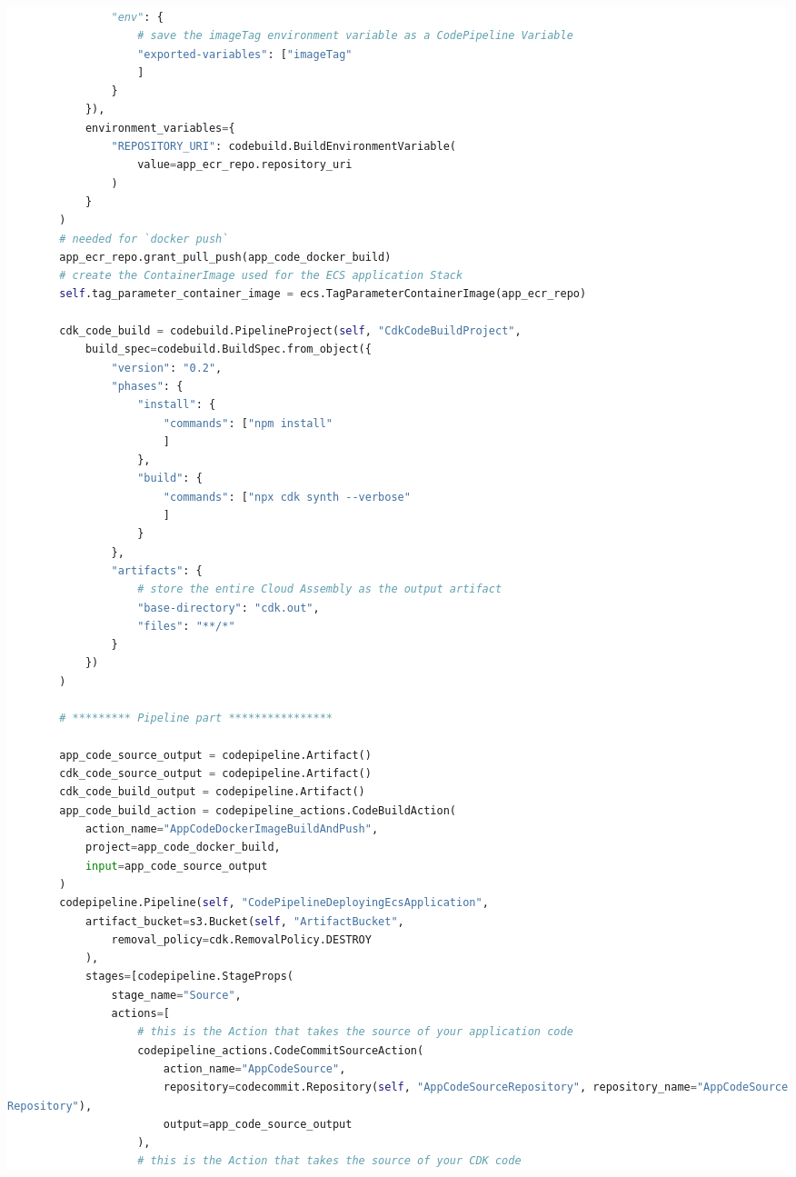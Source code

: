 ```python
                "env": {
                    # save the imageTag environment variable as a CodePipeline Variable
                    "exported-variables": ["imageTag"
                    ]
                }
            }),
            environment_variables={
                "REPOSITORY_URI": codebuild.BuildEnvironmentVariable(
                    value=app_ecr_repo.repository_uri
                )
            }
        )
        # needed for `docker push`
        app_ecr_repo.grant_pull_push(app_code_docker_build)
        # create the ContainerImage used for the ECS application Stack
        self.tag_parameter_container_image = ecs.TagParameterContainerImage(app_ecr_repo)

        cdk_code_build = codebuild.PipelineProject(self, "CdkCodeBuildProject",
            build_spec=codebuild.BuildSpec.from_object({
                "version": "0.2",
                "phases": {
                    "install": {
                        "commands": ["npm install"
                        ]
                    },
                    "build": {
                        "commands": ["npx cdk synth --verbose"
                        ]
                    }
                },
                "artifacts": {
                    # store the entire Cloud Assembly as the output artifact
                    "base-directory": "cdk.out",
                    "files": "**/*"
                }
            })
        )

        # ********* Pipeline part ****************

        app_code_source_output = codepipeline.Artifact()
        cdk_code_source_output = codepipeline.Artifact()
        cdk_code_build_output = codepipeline.Artifact()
        app_code_build_action = codepipeline_actions.CodeBuildAction(
            action_name="AppCodeDockerImageBuildAndPush",
            project=app_code_docker_build,
            input=app_code_source_output
        )
        codepipeline.Pipeline(self, "CodePipelineDeployingEcsApplication",
            artifact_bucket=s3.Bucket(self, "ArtifactBucket",
                removal_policy=cdk.RemovalPolicy.DESTROY
            ),
            stages=[codepipeline.StageProps(
                stage_name="Source",
                actions=[
                    # this is the Action that takes the source of your application code
                    codepipeline_actions.CodeCommitSourceAction(
                        action_name="AppCodeSource",
                        repository=codecommit.Repository(self, "AppCodeSourceRepository", repository_name="AppCodeSourceRepository"),
                        output=app_code_source_output
                    ),
                    # this is the Action that takes the source of your CDK code
```